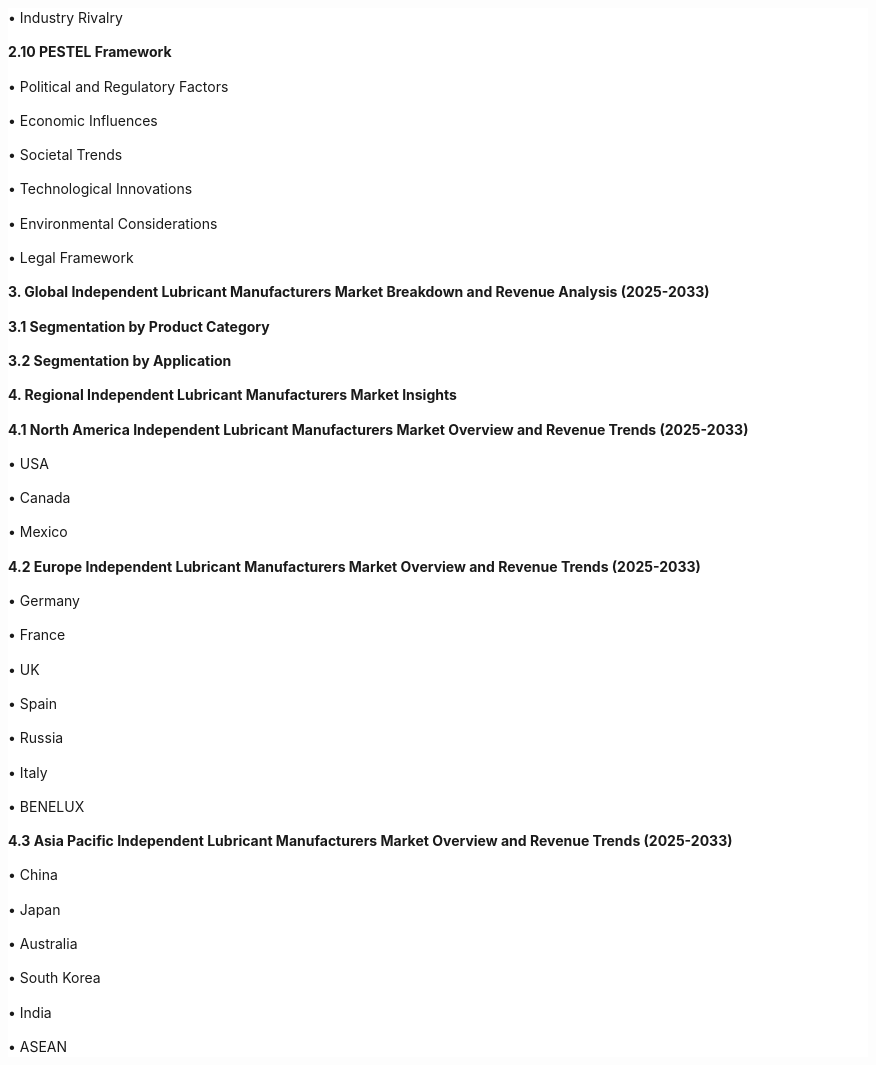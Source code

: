 • Industry Rivalry

<strong>2.10 PESTEL Framework</strong>

• Political and Regulatory Factors

• Economic Influences

• Societal Trends

• Technological Innovations

• Environmental Considerations

• Legal Framework

<strong>3. Global Independent Lubricant Manufacturers Market Breakdown and Revenue Analysis (2025-2033)</strong>

<strong>3.1 Segmentation by Product Category</strong>

<strong>3.2 Segmentation by Application</strong>

<strong>4. Regional Independent Lubricant Manufacturers Market Insights</strong>

<strong>4.1 North America Independent Lubricant Manufacturers Market Overview and Revenue Trends (2025-2033)</strong>

• USA

• Canada

• Mexico

<strong>4.2 Europe Independent Lubricant Manufacturers Market Overview and Revenue Trends (2025-2033)</strong>

• Germany

• France

• UK

• Spain

• Russia

• Italy

• BENELUX

<strong>4.3 Asia Pacific Independent Lubricant Manufacturers Market Overview and Revenue Trends (2025-2033)</strong>

• China

• Japan

• Australia

• South Korea

• India

• ASEAN

